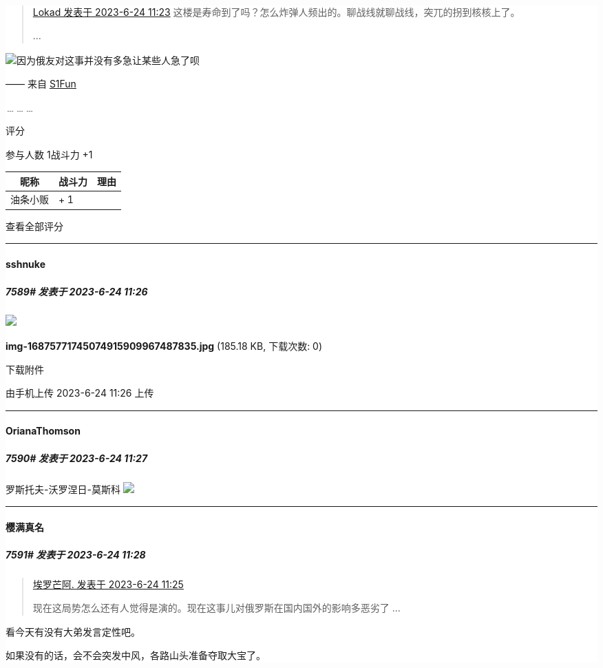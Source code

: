 <blockquote><a href="httphttps://bbs.saraba1st.com/2b/forum.php?mod=redirect&amp;goto=findpost&amp;pid=61405915&amp;ptid=2130397" target="_blank">Lokad 发表于 2023-6-24 11:23</a>
这楼是寿命到了吗？怎么炸弹人频出的。聊战线就聊战线，突兀的拐到核核上了。

 ...</blockquote>
<img src="https://static.saraba1st.com/image/smiley/face2017/245.png" referrerpolicy="no-referrer">因为俄友对这事并没有多急让某些人急了呗

—— 来自 [S1Fun](https://s1fun.koalcat.com)

﹍﹍﹍

评分

 参与人数 1战斗力 +1

|昵称|战斗力|理由|
|----|---|---|
| 油条小贩| + 1||

查看全部评分

*****

####  sshnuke  
##### 7589#       发表于 2023-6-24 11:26

<img src="https://img.saraba1st.com/forum/202306/24/112638gn08hua0a0aluubi.jpg" referrerpolicy="no-referrer">

<strong>img-16875771745074915909967487835.jpg</strong> (185.18 KB, 下载次数: 0)

下载附件

由手机上传
2023-6-24 11:26 上传

*****

####  OrianaThomson  
##### 7590#       发表于 2023-6-24 11:27

罗斯托夫-沃罗涅日-莫斯科 <img src="https://static.saraba1st.com/image/smiley/face2017/037.png" referrerpolicy="no-referrer">


*****

####  樱满真名  
##### 7591#       发表于 2023-6-24 11:28

<blockquote><a href="httphttps://bbs.saraba1st.com/2b/forum.php?mod=redirect&amp;goto=findpost&amp;pid=61405945&amp;ptid=2130397" target="_blank">埃罗芒阿. 发表于 2023-6-24 11:25</a>

现在这局势怎么还有人觉得是演的。现在这事儿对俄罗斯在国内国外的影响多恶劣了 ...</blockquote>
看今天有没有大弟发言定性吧。

如果没有的话，会不会突发中风，各路山头准备夺取大宝了。
